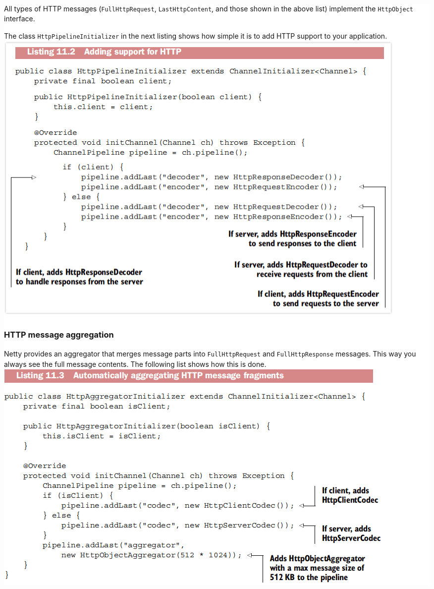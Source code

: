 All types of HTTP messages (`FullHttpRequest`, `LastHttpContent`, and those shown in the above list) implement the `HttpObject` interface.

The class `HttpPipelineInitializer` in the next listing shows how simple it is to add HTTP support to your application.
![](/images/00019/07.png) 

### HTTP message aggregation

Netty provides an aggregator that merges message parts into `FullHttpRequest` and `FullHttpResponse` messages. This way you always see the full message contents. The following list shows how this is done.
![](/images/00019/08.png) 

